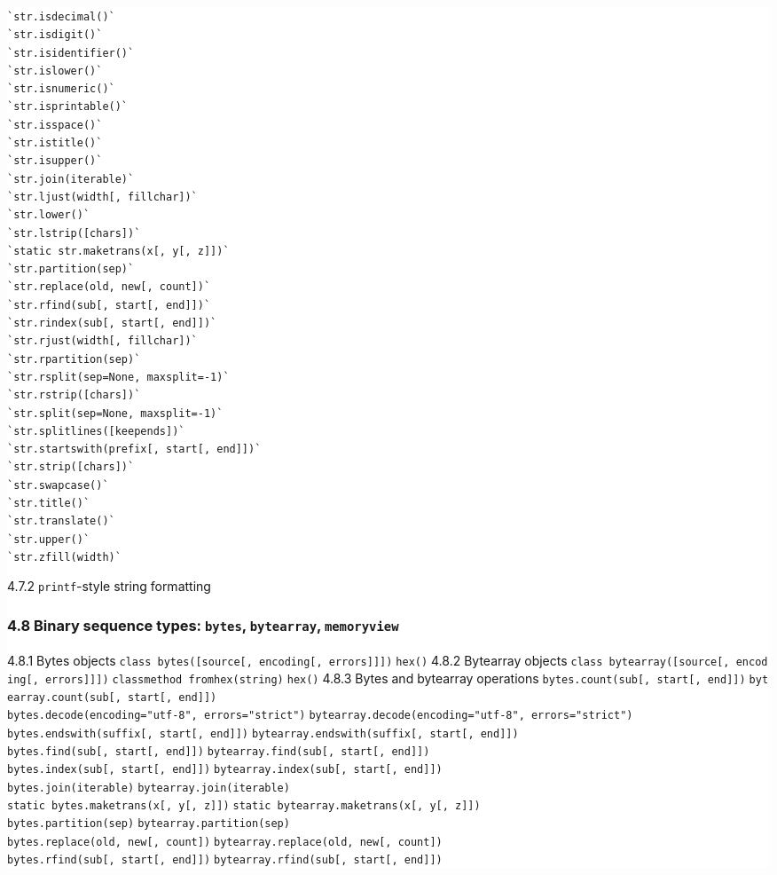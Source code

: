     `str.isdecimal()`
    `str.isdigit()`
    `str.isidentifier()`
    `str.islower()`
    `str.isnumeric()`
    `str.isprintable()`
    `str.isspace()`
    `str.istitle()`
    `str.isupper()`
    `str.join(iterable)`
    `str.ljust(width[, fillchar])`
    `str.lower()`
    `str.lstrip([chars])`
    `static str.maketrans(x[, y[, z]])`
    `str.partition(sep)`
    `str.replace(old, new[, count])`
    `str.rfind(sub[, start[, end]])`
    `str.rindex(sub[, start[, end]])`
    `str.rjust(width[, fillchar])`
    `str.rpartition(sep)`
    `str.rsplit(sep=None, maxsplit=-1)`
    `str.rstrip([chars])`
    `str.split(sep=None, maxsplit=-1)`
    `str.splitlines([keepends])`
    `str.startswith(prefix[, start[, end]])`
    `str.strip([chars])`
    `str.swapcase()`
    `str.title()`
    `str.translate()`
    `str.upper()`
    `str.zfill(width)`
4.7.2 `printf`-style string formatting

### 4.8 Binary sequence types: `bytes`, `bytearray`, `memoryview`

4.8.1 Bytes objects
    `class bytes([source[, encoding[, errors]]])`
    `hex()`
4.8.2 Bytearray objects
    `class bytearray([source[, encoding[, errors]]])`
    `classmethod fromhex(string)`
    `hex()`
4.8.3 Bytes and bytearray operations
    `bytes.count(sub[, start[, end]])`
    `bytearray.count(sub[, start[, end]])`    
    `bytes.decode(encoding="utf-8", errors="strict")`
    `bytearray.decode(encoding="utf-8", errors="strict")`    
    `bytes.endswith(suffix[, start[, end]])`
    `bytearray.endswith(suffix[, start[, end]])`    
    `bytes.find(sub[, start[, end]])`
    `bytearray.find(sub[, start[, end]])`    
    `bytes.index(sub[, start[, end]])`
    `bytearray.index(sub[, start[, end]])`    
    `bytes.join(iterable)`
    `bytearray.join(iterable)`    
    `static bytes.maketrans(x[, y[, z]])`
    `static bytearray.maketrans(x[, y[, z]])`    
    `bytes.partition(sep)`
    `bytearray.partition(sep)`    
    `bytes.replace(old, new[, count])`
    `bytearray.replace(old, new[, count])`    
    `bytes.rfind(sub[, start[, end]])`
    `bytearray.rfind(sub[, start[, end]])`    